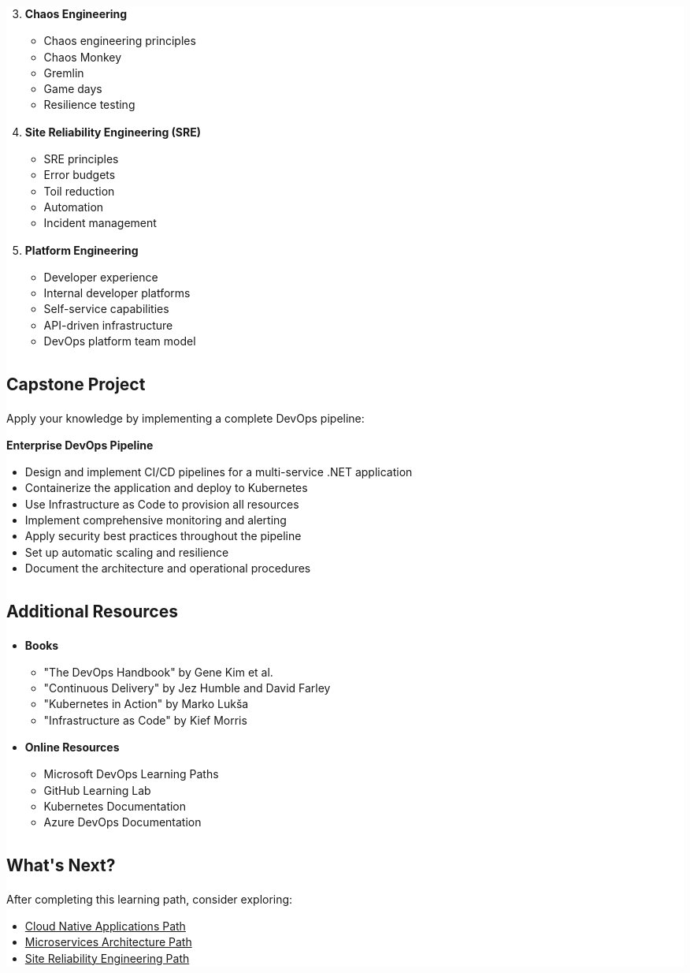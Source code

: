 3. **Chaos Engineering**
   - Chaos engineering principles
   - Chaos Monkey
   - Gremlin
   - Game days
   - Resilience testing

4. **Site Reliability Engineering (SRE)**
   - SRE principles
   - Error budgets
   - Toil reduction
   - Automation
   - Incident management

5. **Platform Engineering**
   - Developer experience
   - Internal developer platforms
   - Self-service capabilities
   - API-driven infrastructure
   - DevOps platform team model

## Capstone Project

Apply your knowledge by implementing a complete DevOps pipeline:

**Enterprise DevOps Pipeline**
- Design and implement CI/CD pipelines for a multi-service .NET application
- Containerize the application and deploy to Kubernetes
- Use Infrastructure as Code to provision all resources
- Implement comprehensive monitoring and alerting
- Apply security best practices throughout the pipeline
- Set up automatic scaling and resilience
- Document the architecture and operational procedures

## Additional Resources

- **Books**
  - "The DevOps Handbook" by Gene Kim et al.
  - "Continuous Delivery" by Jez Humble and David Farley
  - "Kubernetes in Action" by Marko Lukša
  - "Infrastructure as Code" by Kief Morris

- **Online Resources**
  - Microsoft DevOps Learning Paths
  - GitHub Learning Lab
  - Kubernetes Documentation
  - Azure DevOps Documentation

## What's Next?

After completing this learning path, consider exploring:

- [Cloud Native Applications Path](cloud-native-applications.md)
- [Microservices Architecture Path](microservices-architecture.md)
- [Site Reliability Engineering Path](sre-path.md)